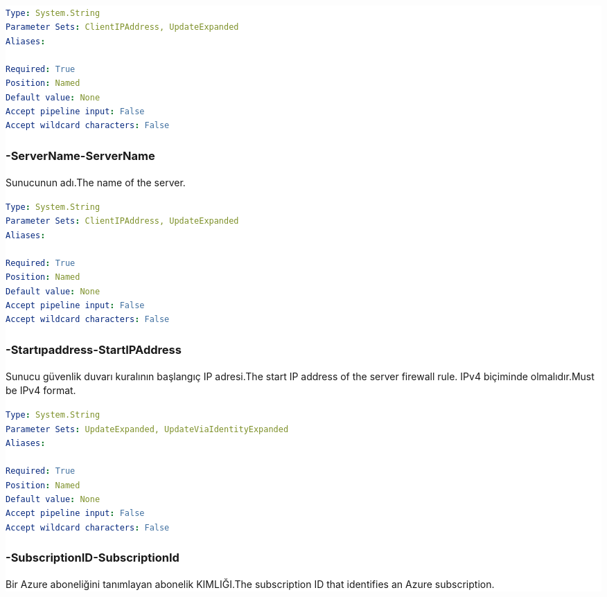 ```yaml
Type: System.String
Parameter Sets: ClientIPAddress, UpdateExpanded
Aliases:

Required: True
Position: Named
Default value: None
Accept pipeline input: False
Accept wildcard characters: False
```

### <span data-ttu-id="65d33-138">-ServerName</span><span class="sxs-lookup"><span data-stu-id="65d33-138">-ServerName</span></span>
<span data-ttu-id="65d33-139">Sunucunun adı.</span><span class="sxs-lookup"><span data-stu-id="65d33-139">The name of the server.</span></span>

```yaml
Type: System.String
Parameter Sets: ClientIPAddress, UpdateExpanded
Aliases:

Required: True
Position: Named
Default value: None
Accept pipeline input: False
Accept wildcard characters: False
```

### <span data-ttu-id="65d33-140">-Startıpaddress</span><span class="sxs-lookup"><span data-stu-id="65d33-140">-StartIPAddress</span></span>
<span data-ttu-id="65d33-141">Sunucu güvenlik duvarı kuralının başlangıç IP adresi.</span><span class="sxs-lookup"><span data-stu-id="65d33-141">The start IP address of the server firewall rule.</span></span>
<span data-ttu-id="65d33-142">IPv4 biçiminde olmalıdır.</span><span class="sxs-lookup"><span data-stu-id="65d33-142">Must be IPv4 format.</span></span>

```yaml
Type: System.String
Parameter Sets: UpdateExpanded, UpdateViaIdentityExpanded
Aliases:

Required: True
Position: Named
Default value: None
Accept pipeline input: False
Accept wildcard characters: False
```

### <span data-ttu-id="65d33-143">-SubscriptionID</span><span class="sxs-lookup"><span data-stu-id="65d33-143">-SubscriptionId</span></span>
<span data-ttu-id="65d33-144">Bir Azure aboneliğini tanımlayan abonelik KIMLIĞI.</span><span class="sxs-lookup"><span data-stu-id="65d33-144">The subscription ID that identifies an Azure subscription.</span></span>
